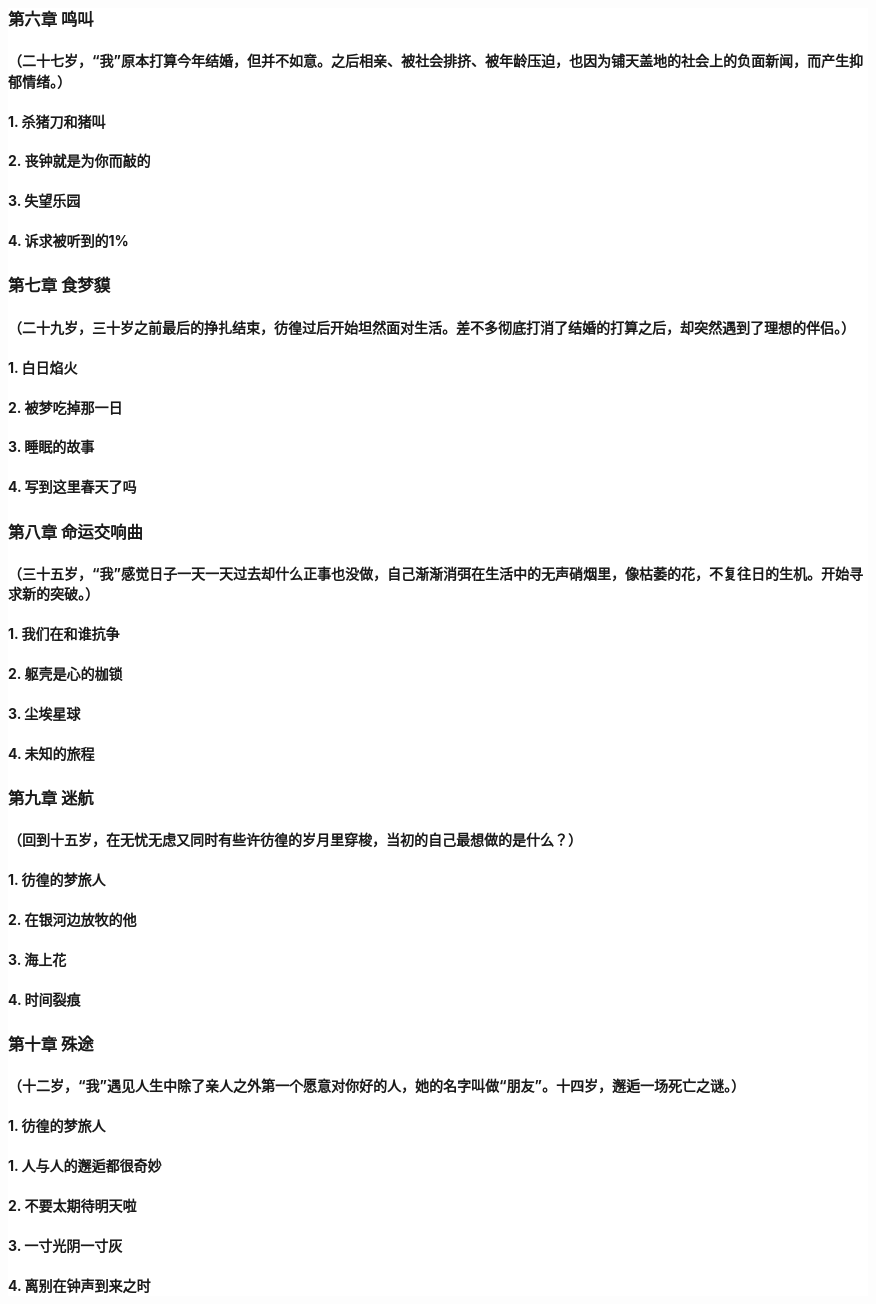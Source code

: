 ### **第六章 鸣叫**

#### （二十七岁，“我”原本打算今年结婚，但并不如意。之后相亲、被社会排挤、被年龄压迫，也因为铺天盖地的社会上的负面新闻，而产生抑郁情绪。）
#### 1. 杀猪刀和猪叫
#### 2. 丧钟就是为你而敲的
#### 3. 失望乐园
#### 4. 诉求被听到的1%

### **第七章 食梦貘**

#### （二十九岁，三十岁之前最后的挣扎结束，彷徨过后开始坦然面对生活。差不多彻底打消了结婚的打算之后，却突然遇到了理想的伴侣。）
#### 1. 白日焰火
#### 2. 被梦吃掉那一日
#### 3. 睡眠的故事
#### 4. 写到这里春天了吗

### **第八章 命运交响曲**

#### （三十五岁，“我”感觉日子一天一天过去却什么正事也没做，自己渐渐消弭在生活中的无声硝烟里，像枯萎的花，不复往日的生机。开始寻求新的突破。）
#### 1. 我们在和谁抗争
#### 2. 躯壳是心的枷锁
#### 3. 尘埃星球
#### 4. 未知的旅程

### **第九章 迷航**

#### （回到十五岁，在无忧无虑又同时有些许彷徨的岁月里穿梭，当初的自己最想做的是什么？）
#### 1. 彷徨的梦旅人
#### 2. 在银河边放牧的他
#### 3. 海上花
#### 4. 时间裂痕

### **第十章 殊途**

#### （十二岁，“我”遇见人生中除了亲人之外第一个愿意对你好的人，她的名字叫做“朋友”。十四岁，邂逅一场死亡之谜。）
#### 1. 彷徨的梦旅人
#### 1. 人与人的邂逅都很奇妙
#### 2. 不要太期待明天啦
#### 3. 一寸光阴一寸灰
#### 4. 离别在钟声到来之时
